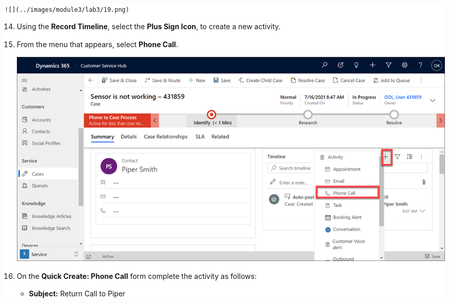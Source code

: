     ![](../images/module3/lab3/19.png)

14. Using the **Record Timeline**, select the **Plus Sign Icon**, to create a new activity. 

15. From the menu that appears, select **Phone Call**.

    ![](../images/module3/lab3/20.png)

16. On the **Quick Create: Phone Call** form complete the activity as follows:

	- **Subject:** Return Call to Piper
